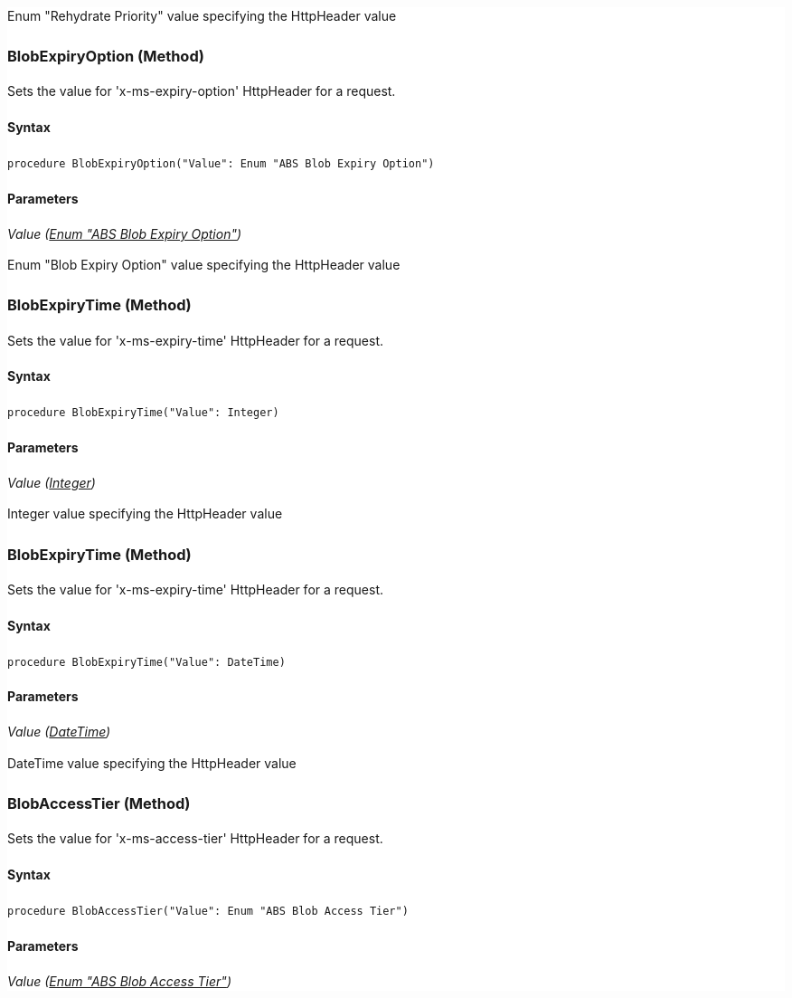 Enum "Rehydrate Priority" value specifying the HttpHeader value

### BlobExpiryOption (Method) <a name="BlobExpiryOption"></a> 

 Sets the value for 'x-ms-expiry-option' HttpHeader for a request.
 

#### Syntax
```
procedure BlobExpiryOption("Value": Enum "ABS Blob Expiry Option")
```
#### Parameters
*Value ([Enum "ABS Blob Expiry Option"]())* 

Enum "Blob Expiry Option" value specifying the HttpHeader value

### BlobExpiryTime (Method) <a name="BlobExpiryTime"></a> 

 Sets the value for 'x-ms-expiry-time' HttpHeader for a request.
 

#### Syntax
```
procedure BlobExpiryTime("Value": Integer)
```
#### Parameters
*Value ([Integer](https://go.microsoft.com/fwlink/?linkid=2209956))* 

Integer value specifying the HttpHeader value

### BlobExpiryTime (Method) <a name="BlobExpiryTime"></a> 

 Sets the value for 'x-ms-expiry-time' HttpHeader for a request.
 

#### Syntax
```
procedure BlobExpiryTime("Value": DateTime)
```
#### Parameters
*Value ([DateTime](https://go.microsoft.com/fwlink/?linkid=2210239))* 

DateTime value specifying the HttpHeader value

### BlobAccessTier (Method) <a name="BlobAccessTier"></a> 

 Sets the value for 'x-ms-access-tier' HttpHeader for a request.
 

#### Syntax
```
procedure BlobAccessTier("Value": Enum "ABS Blob Access Tier")
```
#### Parameters
*Value ([Enum "ABS Blob Access Tier"]())* 
